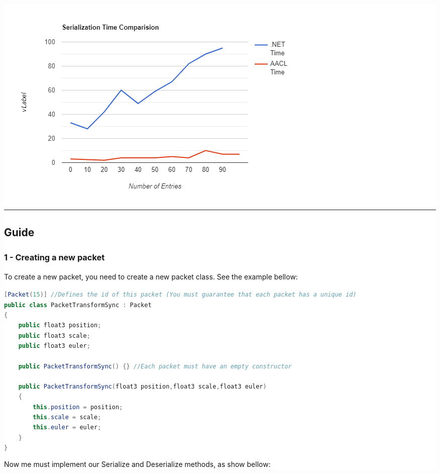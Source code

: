 ![Elapsed time comparision](/images/timecomparision.png)

----------------------------------------------

<a name="guide"></a>
## Guide
<a name="1-creating-a-new-packet"></a>
### 1 - Creating a new packet

To create a new packet, you need to create a new packet class. See the example bellow:

```cs
[Packet(15)] //Defines the id of this packet (You must guarantee that each packet has a unique id)
public class PacketTransformSync : Packet
{
    public float3 position;
    public float3 scale;
    public float3 euler;

    public PacketTransformSync() {} //Each packet must have an empty constructor

    public PacketTransformSync(float3 position,float3 scale,float3 euler)
    {
        this.position = position;
        this.scale = scale;
        this.euler = euler;
    }
}
```

Now me must implement our Serialize and Deserialize methods, as show bellow:
